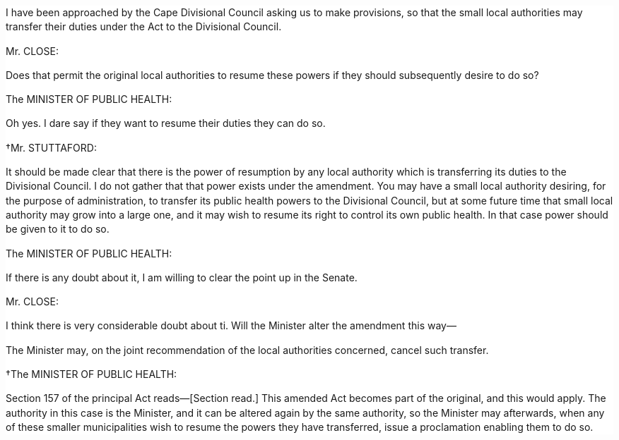 <p>I have been approached by the Cape Divisional Council asking us to make provisions, so that the small local authorities may transfer their duties under the Act to the Divisional Council.</p>

</speech>

<speech by="#close">

<from>Mr. <person refersTo="hansard_za">CLOSE</person>:</from>

<p>Does that permit the original local authorities to resume these powers if they should subsequently desire to do so?</p>

</speech>

<speech by="#minister_of_public_health">

<from>The <person refersTo="hansard_za">MINISTER OF PUBLIC HEALTH</person>:</from>

<p>Oh yes. I dare say if they want to resume their duties they can do so.</p>

</speech>

<speech by="#stuttaford">

<from>&#x2020;Mr. <person refersTo="hansard_za">STUTTAFORD</person>:</from>

<p>It should be made clear that there is the power of resumption by any local authority which is transferring its duties to the Divisional Council. I do not gather that that power exists under the amendment. You may have a small local authority desiring, for the purpose of administration, to transfer its public health powers to the Divisional Council, but at some future time that small local authority may grow into a large one, and it may wish to resume its right to control its own public health. In that case power should be given to it to do so.</p>

</speech>

<speech by="#minister_of_public_health">

<from>The <person refersTo="hansard_za">MINISTER OF PUBLIC HEALTH</person>:</from>

<p>If there is any doubt about it, I am willing to clear the point up in the Senate.</p>

</speech>

<speech by="#close">

<from>Mr. <person refersTo="hansard_za">CLOSE</person>:</from>

<p>I think there is very considerable doubt about ti. Will the Minister alter the amendment this way&#x2014;</p>

<block name="quote">The Minister may, on the joint recommendation of the local authorities concerned, cancel such transfer.</block>

</speech>

<speech by="#minister_of_public_health">

<from>&#x2020;The <person refersTo="hansard_za">MINISTER OF PUBLIC HEALTH</person>:</from>

<p>Section 157 of the principal Act reads&#x2014;[Section read.] This amended Act becomes part of the original, and this would apply. The authority in this case is the Minister, and it can be altered again by the same authority, so the Minister may afterwards, when any of these smaller municipalities wish to resume the powers they have transferred, issue a proclamation enabling them to do so.</p>
